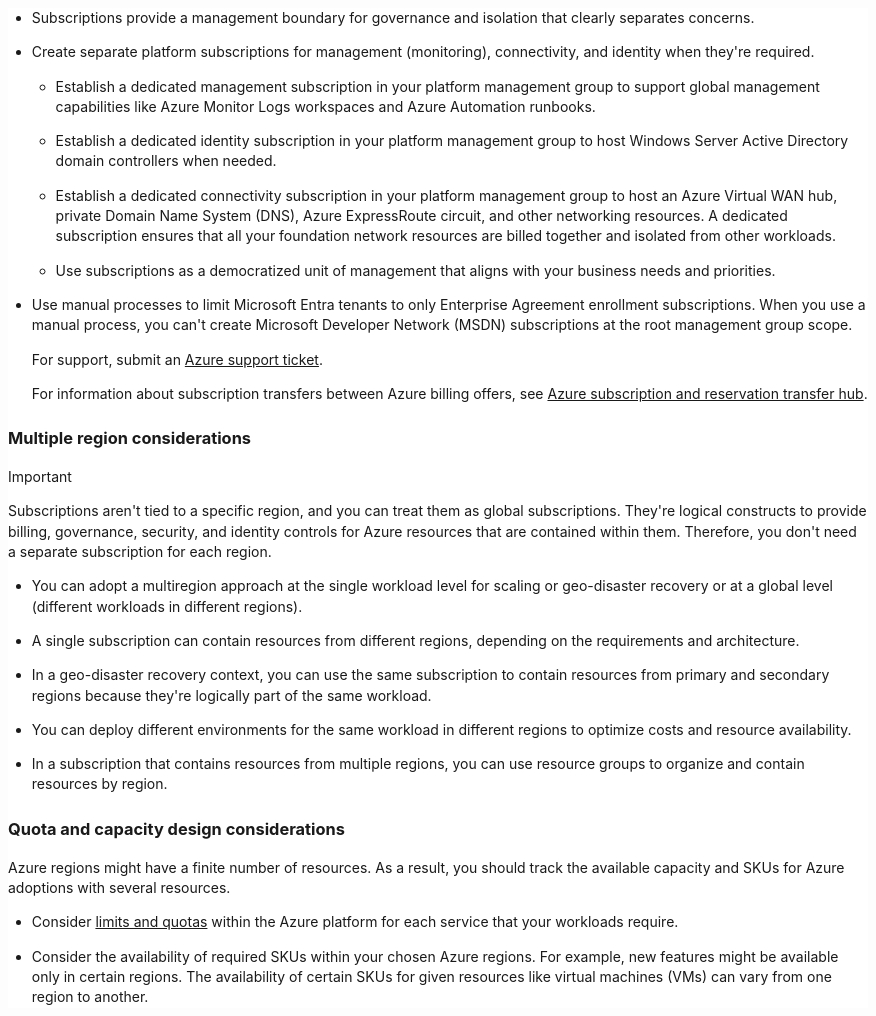 - Subscriptions provide a management boundary for governance and isolation that clearly separates concerns.

- Create separate platform subscriptions for management (monitoring), connectivity, and identity when they're required.
  - Establish a dedicated management subscription in your platform management group to support global management capabilities like Azure Monitor Logs workspaces and Azure Automation runbooks.
  
  - Establish a dedicated identity subscription in your platform management group to host Windows Server Active Directory domain controllers when needed.
  - Establish a dedicated connectivity subscription in your platform management group to host an Azure Virtual WAN hub, private Domain Name System (DNS), Azure ExpressRoute circuit, and other networking resources. A dedicated subscription ensures that all your foundation network resources are billed together and isolated from other workloads.
  - Use subscriptions as a democratized unit of management that aligns with your business needs and priorities.

- Use manual processes to limit Microsoft Entra tenants to only Enterprise Agreement enrollment subscriptions. When you use a manual process, you can't create Microsoft Developer Network (MSDN) subscriptions at the root management group scope.
  
  For support, submit an [Azure support ticket](https://azure.microsoft.com/support/create-ticket/).

  For information about subscription transfers between Azure billing offers, see [Azure subscription and reservation transfer hub](/azure/cost-management-billing/manage/subscription-transfer).

### Multiple region considerations

>[!IMPORTANT]
> Subscriptions aren't tied to a specific region, and you can treat them as global subscriptions. They're logical constructs to provide billing, governance, security, and identity controls for Azure resources that are contained within them. Therefore, you don't need a separate subscription for each region.

- You can adopt a multiregion approach at the single workload level for scaling or geo-disaster recovery or at a global level (different workloads in different regions).

- A single subscription can contain resources from different regions, depending on the requirements and architecture.
- In a geo-disaster recovery context, you can use the same subscription to contain resources from primary and secondary regions because they're logically part of the same workload.
- You can deploy different environments for the same workload in different regions to optimize costs and resource availability.
- In a subscription that contains resources from multiple regions, you can use resource groups to organize and contain resources by region.

### Quota and capacity design considerations

Azure regions might have a finite number of resources. As a result, you should track the available capacity and SKUs for Azure adoptions with several resources.

- Consider [limits and quotas](/azure/azure-resource-manager/management/azure-subscription-service-limits) within the Azure platform for each service that your workloads require.

- Consider the availability of required SKUs within your chosen Azure regions. For example, new features might be available only in certain regions. The availability of certain SKUs for given resources like virtual machines (VMs) can vary from one region to another.
